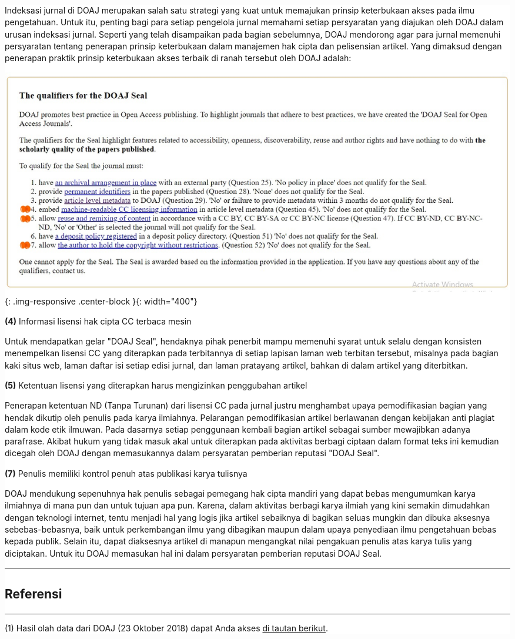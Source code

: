 Indeksasi jurnal di DOAJ merupakan salah satu strategi yang kuat untuk memajukan prinsip keterbukaan akses pada ilmu pengetahuan. Untuk itu, penting bagi para setiap pengelola jurnal memahami setiap persyaratan yang diajukan oleh DOAJ dalam urusan indeksasi jurnal. Seperti yang telah disampaikan pada bagian sebelumnya, DOAJ mendorong agar para jurnal memenuhi persyaratan tentang penerapan prinsip keterbukaan dalam manajemen hak cipta dan pelisensian artikel. Yang dimaksud dengan penerapan praktik prinsip keterbukaan akses terbaik di ranah tersebut oleh DOAJ adalah:

![doaj pinned.jpg](/uploads/doaj%20pinned.jpg){: .img-responsive .center-block }{: width="400"}

**(4)** Informasi lisensi hak cipta CC terbaca mesin

Untuk mendapatkan gelar "DOAJ Seal", hendaknya pihak penerbit mampu memenuhi syarat untuk selalu dengan konsisten menempelkan lisensi CC yang diterapkan pada terbitannya di setiap lapisan laman web terbitan tersebut, misalnya pada bagian kaki situs web, laman daftar isi setiap edisi jurnal, dan laman pratayang artikel, bahkan di dalam artikel yang diterbitkan.

**(5)** Ketentuan lisensi yang diterapkan harus mengizinkan penggubahan artikel

Penerapan ketentuan ND (Tanpa Turunan) dari lisensi CC pada jurnal justru menghambat upaya pemodifikasian bagian yang hendak dikutip oleh penulis pada karya ilmiahnya. Pelarangan pemodifikasian artikel berlawanan dengan kebijakan anti plagiat dalam kode etik ilmuwan. Pada dasarnya setiap penggunaan kembali bagian artikel sebagai sumber mewajibkan adanya parafrase. Akibat hukum yang tidak masuk akal untuk diterapkan pada aktivitas berbagi ciptaan dalam format teks ini kemudian dicegah oleh DOAJ dengan memasukannya dalam persyaratan pemberian reputasi "DOAJ Seal".

**(7)** Penulis memiliki kontrol penuh atas publikasi karya tulisnya

DOAJ mendukung sepenuhnya hak penulis sebagai pemegang hak cipta mandiri yang dapat bebas mengumumkan karya ilmiahnya di mana pun dan untuk tujuan apa pun. Karena, dalam aktivitas berbagi karya ilmiah yang kini semakin dimudahkan dengan teknologi internet, tentu menjadi hal yang logis jika artikel sebaiknya di bagikan seluas mungkin dan dibuka aksesnya sebebas-bebasnya, baik untuk perkembangan ilmu yang dibagikan maupun dalam upaya penyediaan ilmu pengetahuan bebas kepada publik. Selain itu, dapat diaksesnya artikel di manapun mengangkat nilai pengakuan penulis atas karya tulis yang diciptakan. Untuk itu DOAJ memasukan hal ini dalam persyaratan pemberian reputasi DOAJ Seal.

----

## Referensi

----

(1) Hasil olah data dari DOAJ (23 Oktober 2018) dapat Anda akses [di tautan berikut](https://drive.google.com/open?id=1VzXhxdJmJfgnxQOVM3tKpBfU7tKVN-W3).